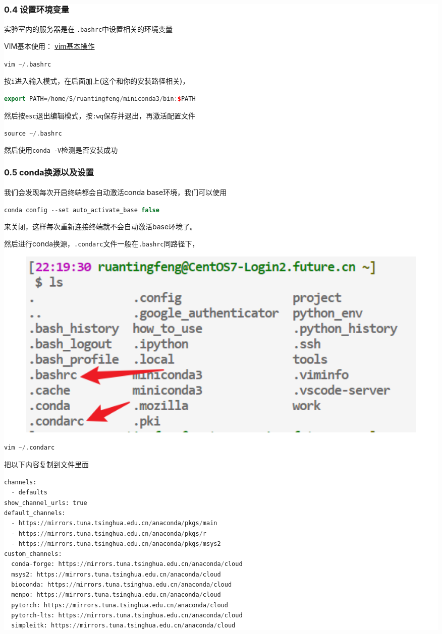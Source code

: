 ### 0.4 设置环境变量

实验室内的服务器是在 `.bashrc`中设置相关的环境变量

VIM基本使用： [vim基本操作](https://www.jianshu.com/p/e2a85cc01bcc)

```cpp
vim ~/.bashrc
```

按`i`进入输入模式，在后面加上(这个和你的安装路径相关)，

```cpp
export PATH=/home/S/ruantingfeng/miniconda3/bin:$PATH
```

然后按`esc`退出编辑模式，按`:wq`保存并退出，再激活配置文件

```cpp
source ~/.bashrc
```

然后使用`conda -V`检测是否安装成功

### 0.5 conda换源以及设置

我们会发现每次开启终端都会自动激活conda base环境，我们可以使用

```cpp
conda config --set auto_activate_base false
```

来关闭，这样每次重新连接终端就不会自动激活base环境了。

然后进行conda换源，`.condarc`文件一般在`.bashrc`同路径下，

<div style="text-align: center;"><img src="./img_编译安装/image-20220925222016904.png" alt="image-20220925222016904" style="width: 90%;"></div>

```cpp
vim ~/.condarc
```

把以下内容复制到文件里面

```python
channels:
  - defaults
show_channel_urls: true
default_channels:
  - https://mirrors.tuna.tsinghua.edu.cn/anaconda/pkgs/main
  - https://mirrors.tuna.tsinghua.edu.cn/anaconda/pkgs/r
  - https://mirrors.tuna.tsinghua.edu.cn/anaconda/pkgs/msys2
custom_channels:
  conda-forge: https://mirrors.tuna.tsinghua.edu.cn/anaconda/cloud
  msys2: https://mirrors.tuna.tsinghua.edu.cn/anaconda/cloud
  bioconda: https://mirrors.tuna.tsinghua.edu.cn/anaconda/cloud
  menpo: https://mirrors.tuna.tsinghua.edu.cn/anaconda/cloud
  pytorch: https://mirrors.tuna.tsinghua.edu.cn/anaconda/cloud
  pytorch-lts: https://mirrors.tuna.tsinghua.edu.cn/anaconda/cloud
  simpleitk: https://mirrors.tuna.tsinghua.edu.cn/anaconda/cloud
```